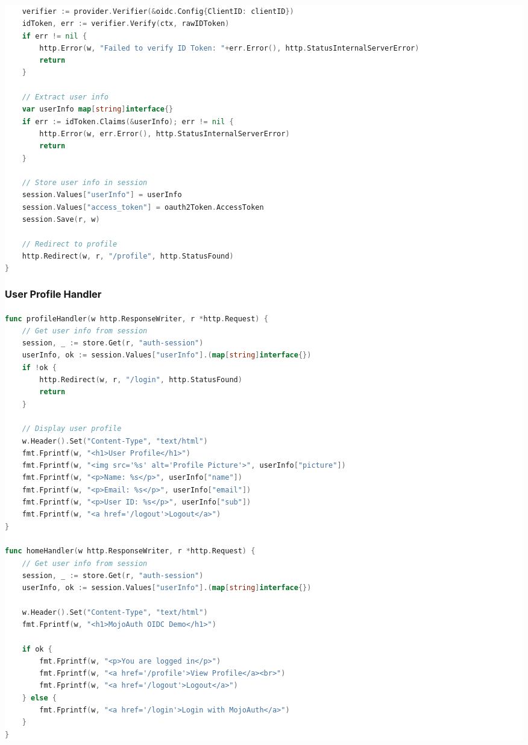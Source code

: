 ```go
	verifier := provider.Verifier(&oidc.Config{ClientID: clientID})
	idToken, err := verifier.Verify(ctx, rawIDToken)
	if err != nil {
		http.Error(w, "Failed to verify ID Token: "+err.Error(), http.StatusInternalServerError)
		return
	}

	// Extract user info
	var userInfo map[string]interface{}
	if err := idToken.Claims(&userInfo); err != nil {
		http.Error(w, err.Error(), http.StatusInternalServerError)
		return
	}

	// Store user info in session
	session.Values["userInfo"] = userInfo
	session.Values["access_token"] = oauth2Token.AccessToken
	session.Save(r, w)

	// Redirect to profile
	http.Redirect(w, r, "/profile", http.StatusFound)
}
```

### User Profile Handler

```go
func profileHandler(w http.ResponseWriter, r *http.Request) {
	// Get user info from session
	session, _ := store.Get(r, "auth-session")
	userInfo, ok := session.Values["userInfo"].(map[string]interface{})
	if !ok {
		http.Redirect(w, r, "/login", http.StatusFound)
		return
	}

	// Display user profile
	w.Header().Set("Content-Type", "text/html")
	fmt.Fprintf(w, "<h1>User Profile</h1>")
	fmt.Fprintf(w, "<img src='%s' alt='Profile Picture'>", userInfo["picture"])
	fmt.Fprintf(w, "<p>Name: %s</p>", userInfo["name"])
	fmt.Fprintf(w, "<p>Email: %s</p>", userInfo["email"])
	fmt.Fprintf(w, "<p>User ID: %s</p>", userInfo["sub"])
	fmt.Fprintf(w, "<a href='/logout'>Logout</a>")
}

func homeHandler(w http.ResponseWriter, r *http.Request) {
	// Get user info from session
	session, _ := store.Get(r, "auth-session")
	userInfo, ok := session.Values["userInfo"].(map[string]interface{})
	
	w.Header().Set("Content-Type", "text/html")
	fmt.Fprintf(w, "<h1>MojoAuth OIDC Demo</h1>")
	
	if ok {
		fmt.Fprintf(w, "<p>You are logged in</p>")
		fmt.Fprintf(w, "<a href='/profile'>View Profile</a><br>")
		fmt.Fprintf(w, "<a href='/logout'>Logout</a>")
	} else {
		fmt.Fprintf(w, "<a href='/login'>Login with MojoAuth</a>")
	}
}

```